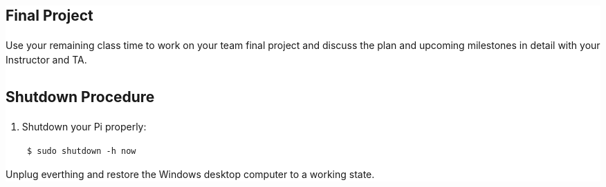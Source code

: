 
## Final Project
Use your remaining class time to work on your team final project and discuss the plan and upcoming milestones in detail with your Instructor and TA.


## Shutdown Procedure

1. Shutdown your Pi properly:

		$ sudo shutdown -h now

 Unplug everthing and restore the Windows desktop computer to a working state.



